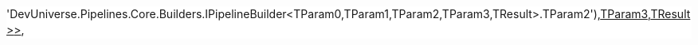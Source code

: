 'DevUniverse.Pipelines.Core.Builders.IPipelineBuilder&lt;TParam0,TParam1,TParam2,TParam3,TResult&gt;.TParam2')[,](IPipelineBuilder.TParam0.TParam1.TParam2.TParam3.TResult..md 'DevUniverse.Pipelines.Core.Builders.IPipelineBuilder&lt;TParam0,TParam1,TParam2,TParam3,TResult&gt;')[TParam3](IPipelineBuilder.TParam0.TParam1.TParam2.TParam3.TResult..md#DevUniverse.Pipelines.Core.Builders.IPipelineBuilder.TParam0.TParam1.TParam2.TParam3.TResult..TParam3 'DevUniverse.Pipelines.Core.Builders.IPipelineBuilder&lt;TParam0,TParam1,TParam2,TParam3,TResult&gt;.TParam3')[,](IPipelineBuilder.TParam0.TParam1.TParam2.TParam3.TResult..md 'DevUniverse.Pipelines.Core.Builders.IPipelineBuilder&lt;TParam0,TParam1,TParam2,TParam3,TResult&gt;')[TResult](IPipelineBuilder.TParam0.TParam1.TParam2.TParam3.TResult..md#DevUniverse.Pipelines.Core.Builders.IPipelineBuilder.TParam0.TParam1.TParam2.TParam3.TResult..TResult 'DevUniverse.Pipelines.Core.Builders.IPipelineBuilder&lt;TParam0,TParam1,TParam2,TParam3,TResult&gt;.TResult')[&gt;](IPipelineBuilder.TParam0.TParam1.TParam2.TParam3.TResult..md 'DevUniverse.Pipelines.Core.Builders.IPipelineBuilder&lt;TParam0,TParam1,TParam2,TParam3,TResult&gt;')[&gt;](IPipelineBuilderConditionDelegateWithServiceProvider.TDelegate.TPredicate.TResult..md 'DevUniverse.Pipelines.Core.Builders.Shared.Condition.ConditionDelegate.IPipelineBuilderConditionDelegateWithServiceProvider&lt;TDelegate,TPredicate,TResult&gt;'),